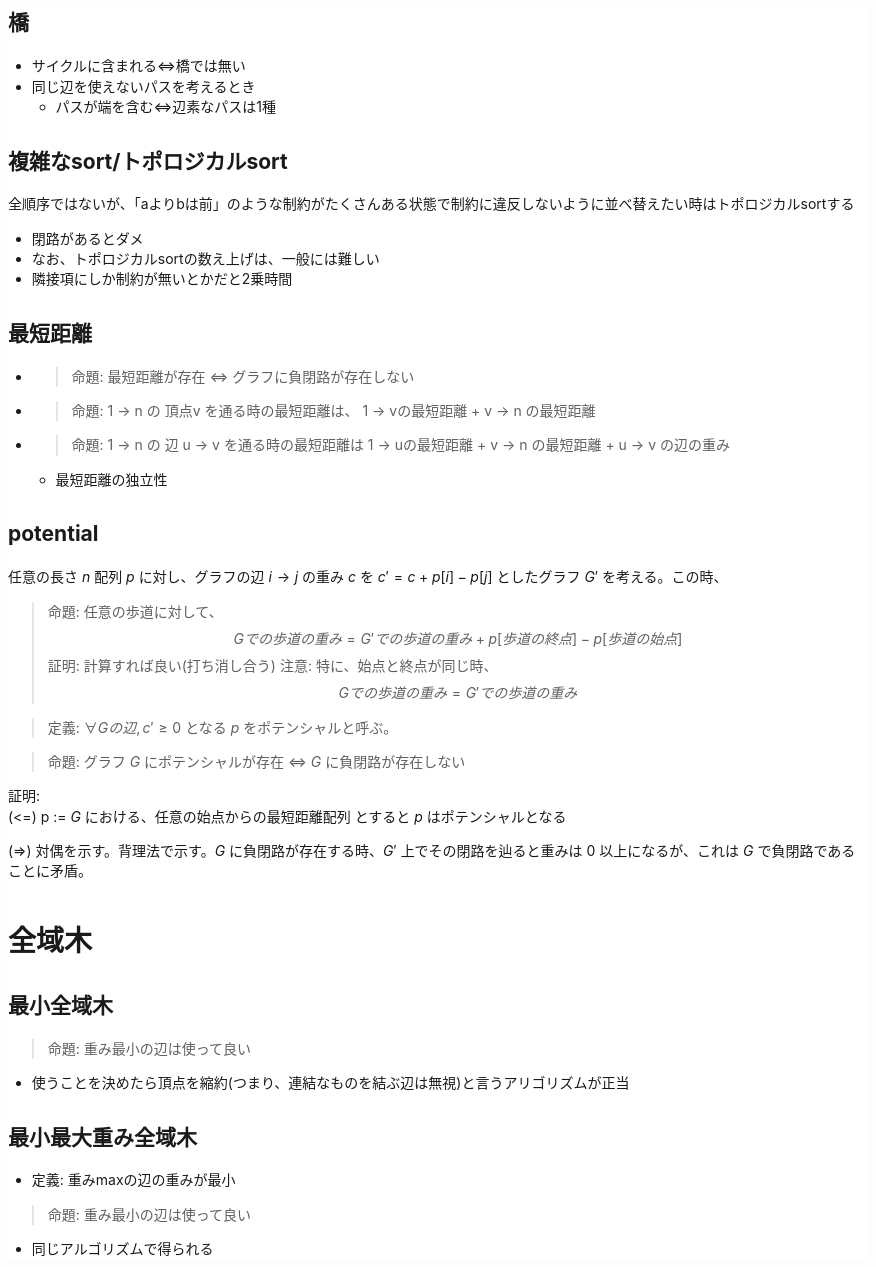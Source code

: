 ## 橋
- サイクルに含まれる⇔橋では無い
- 同じ辺を使えないパスを考えるとき
    - パスが端を含む⇔辺素なパスは1種

## 複雑なsort/トポロジカルsort
全順序ではないが、「aよりbは前」のような制約がたくさんある状態で制約に違反しないように並べ替えたい時はトポロジカルsortする
- 閉路があるとダメ
- なお、トポロジカルsortの数え上げは、一般には難しい
- 隣接項にしか制約が無いとかだと2乗時間

## 最短距離
- > 命題: 最短距離が存在 ⇔ グラフに負閉路が存在しない  
- > 命題: 1 -> n の 頂点v を通る時の最短距離は、 1 -> vの最短距離 + v -> n の最短距離
- > 命題: 1 -> n の 辺 u -> v を通る時の最短距離は 1 -> uの最短距離 + v -> n の最短距離 + u -> v の辺の重み
    - 最短距離の独立性
   
   
## potential
任意の長さ $n$ 配列 $p$ に対し、グラフの辺 $i \to j$ の重み $c$ を $c' = c + p[i] - p[j]$ としたグラフ $G'$ を考える。この時、
> 命題: 任意の歩道に対して、
> $$G での歩道の重み = G' での歩道の重み + p[歩道の終点] - p[歩道の始点]$$
証明: 計算すれば良い(打ち消し合う)
注意: 特に、始点と終点が同じ時、
$$G での歩道の重み = G'での歩道の重み$$

> 定義: $\forall Gの辺, c' \ge 0$ となる $p$ をポテンシャルと呼ぶ。

> 命題: グラフ $G$ にポテンシャルが存在 ⇔ $G$ に負閉路が存在しない  

証明:   
(<=)
p := $G$ における、任意の始点からの最短距離配列
とすると $p$ はポテンシャルとなる

(=>)
対偶を示す。背理法で示す。$G$ に負閉路が存在する時、$G'$ 上でその閉路を辿ると重みは $0$ 以上になるが、これは $G$ で負閉路であることに矛盾。

# 全域木
## 最小全域木
> 命題: 重み最小の辺は使って良い

- 使うことを決めたら頂点を縮約(つまり、連結なものを結ぶ辺は無視)と言うアリゴリズムが正当

## 最小最大重み全域木
- 定義: 重みmaxの辺の重みが最小
> 命題: 重み最小の辺は使って良い
- 同じアルゴリズムで得られる
